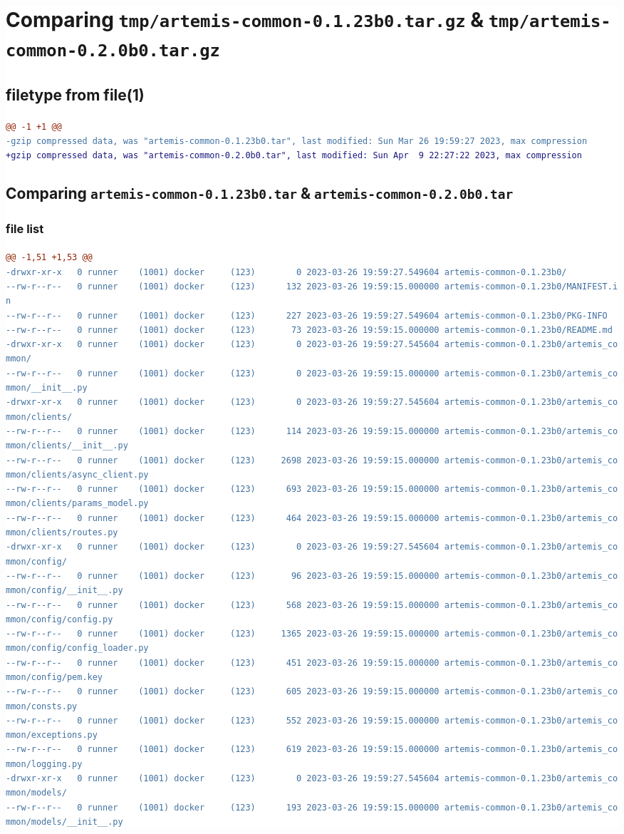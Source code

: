 # Comparing `tmp/artemis-common-0.1.23b0.tar.gz` & `tmp/artemis-common-0.2.0b0.tar.gz`

## filetype from file(1)

```diff
@@ -1 +1 @@
-gzip compressed data, was "artemis-common-0.1.23b0.tar", last modified: Sun Mar 26 19:59:27 2023, max compression
+gzip compressed data, was "artemis-common-0.2.0b0.tar", last modified: Sun Apr  9 22:27:22 2023, max compression
```

## Comparing `artemis-common-0.1.23b0.tar` & `artemis-common-0.2.0b0.tar`

### file list

```diff
@@ -1,51 +1,53 @@
-drwxr-xr-x   0 runner    (1001) docker     (123)        0 2023-03-26 19:59:27.549604 artemis-common-0.1.23b0/
--rw-r--r--   0 runner    (1001) docker     (123)      132 2023-03-26 19:59:15.000000 artemis-common-0.1.23b0/MANIFEST.in
--rw-r--r--   0 runner    (1001) docker     (123)      227 2023-03-26 19:59:27.549604 artemis-common-0.1.23b0/PKG-INFO
--rw-r--r--   0 runner    (1001) docker     (123)       73 2023-03-26 19:59:15.000000 artemis-common-0.1.23b0/README.md
-drwxr-xr-x   0 runner    (1001) docker     (123)        0 2023-03-26 19:59:27.545604 artemis-common-0.1.23b0/artemis_common/
--rw-r--r--   0 runner    (1001) docker     (123)        0 2023-03-26 19:59:15.000000 artemis-common-0.1.23b0/artemis_common/__init__.py
-drwxr-xr-x   0 runner    (1001) docker     (123)        0 2023-03-26 19:59:27.545604 artemis-common-0.1.23b0/artemis_common/clients/
--rw-r--r--   0 runner    (1001) docker     (123)      114 2023-03-26 19:59:15.000000 artemis-common-0.1.23b0/artemis_common/clients/__init__.py
--rw-r--r--   0 runner    (1001) docker     (123)     2698 2023-03-26 19:59:15.000000 artemis-common-0.1.23b0/artemis_common/clients/async_client.py
--rw-r--r--   0 runner    (1001) docker     (123)      693 2023-03-26 19:59:15.000000 artemis-common-0.1.23b0/artemis_common/clients/params_model.py
--rw-r--r--   0 runner    (1001) docker     (123)      464 2023-03-26 19:59:15.000000 artemis-common-0.1.23b0/artemis_common/clients/routes.py
-drwxr-xr-x   0 runner    (1001) docker     (123)        0 2023-03-26 19:59:27.545604 artemis-common-0.1.23b0/artemis_common/config/
--rw-r--r--   0 runner    (1001) docker     (123)       96 2023-03-26 19:59:15.000000 artemis-common-0.1.23b0/artemis_common/config/__init__.py
--rw-r--r--   0 runner    (1001) docker     (123)      568 2023-03-26 19:59:15.000000 artemis-common-0.1.23b0/artemis_common/config/config.py
--rw-r--r--   0 runner    (1001) docker     (123)     1365 2023-03-26 19:59:15.000000 artemis-common-0.1.23b0/artemis_common/config/config_loader.py
--rw-r--r--   0 runner    (1001) docker     (123)      451 2023-03-26 19:59:15.000000 artemis-common-0.1.23b0/artemis_common/config/pem.key
--rw-r--r--   0 runner    (1001) docker     (123)      605 2023-03-26 19:59:15.000000 artemis-common-0.1.23b0/artemis_common/consts.py
--rw-r--r--   0 runner    (1001) docker     (123)      552 2023-03-26 19:59:15.000000 artemis-common-0.1.23b0/artemis_common/exceptions.py
--rw-r--r--   0 runner    (1001) docker     (123)      619 2023-03-26 19:59:15.000000 artemis-common-0.1.23b0/artemis_common/logging.py
-drwxr-xr-x   0 runner    (1001) docker     (123)        0 2023-03-26 19:59:27.545604 artemis-common-0.1.23b0/artemis_common/models/
--rw-r--r--   0 runner    (1001) docker     (123)      193 2023-03-26 19:59:15.000000 artemis-common-0.1.23b0/artemis_common/models/__init__.py
```